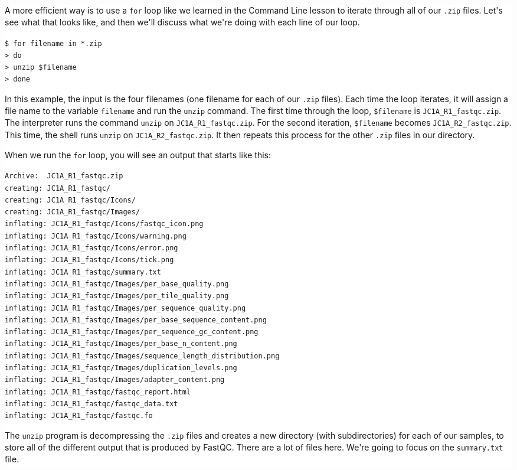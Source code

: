 A more efficient way is to use a `for` loop like we learned in the Command Line lesson to iterate through all of
our `.zip` files. Let's see what that looks like, and then we'll 
discuss what we're doing with each line of our loop.

```
$ for filename in *.zip
> do
> unzip $filename
> done
```


In this example, the input is the four filenames (one filename for each of our `.zip` files).
Each time the loop iterates, it will assign a file name to the variable `filename`
and run the `unzip` command.
The first time through the loop,
`$filename` is `JC1A_R1_fastqc.zip`. 
The interpreter runs the command `unzip` on `JC1A_R1_fastqc.zip`.
For the second iteration, `$filename` becomes 
`JC1A_R2_fastqc.zip`. This time, the shell runs `unzip` on `JC1A_R2_fastqc.zip`.
It then repeats this process for the other `.zip` files in our directory.


When we run the `for` loop, you will see an output that starts like this:

```
Archive:  JC1A_R1_fastqc.zip                                            
creating: JC1A_R1_fastqc/                                            
creating: JC1A_R1_fastqc/Icons/                                      
creating: JC1A_R1_fastqc/Images/                                    
inflating: JC1A_R1_fastqc/Icons/fastqc_icon.png                      
inflating: JC1A_R1_fastqc/Icons/warning.png                          
inflating: JC1A_R1_fastqc/Icons/error.png                            
inflating: JC1A_R1_fastqc/Icons/tick.png                             
inflating: JC1A_R1_fastqc/summary.txt                                
inflating: JC1A_R1_fastqc/Images/per_base_quality.png                
inflating: JC1A_R1_fastqc/Images/per_tile_quality.png                
inflating: JC1A_R1_fastqc/Images/per_sequence_quality.png            
inflating: JC1A_R1_fastqc/Images/per_base_sequence_content.png       
inflating: JC1A_R1_fastqc/Images/per_sequence_gc_content.png         
inflating: JC1A_R1_fastqc/Images/per_base_n_content.png              
inflating: JC1A_R1_fastqc/Images/sequence_length_distribution.png 
inflating: JC1A_R1_fastqc/Images/duplication_levels.png              
inflating: JC1A_R1_fastqc/Images/adapter_content.png                 
inflating: JC1A_R1_fastqc/fastqc_report.html                         
inflating: JC1A_R1_fastqc/fastqc_data.txt                            
inflating: JC1A_R1_fastqc/fastqc.fo  
```

The `unzip` program is decompressing the `.zip` files and creates
a new directory (with subdirectories) for each of our samples, to 
store all of the different output that is produced by FastQC. There
are a lot of files here. We're going to focus on the 
`summary.txt` file. 
